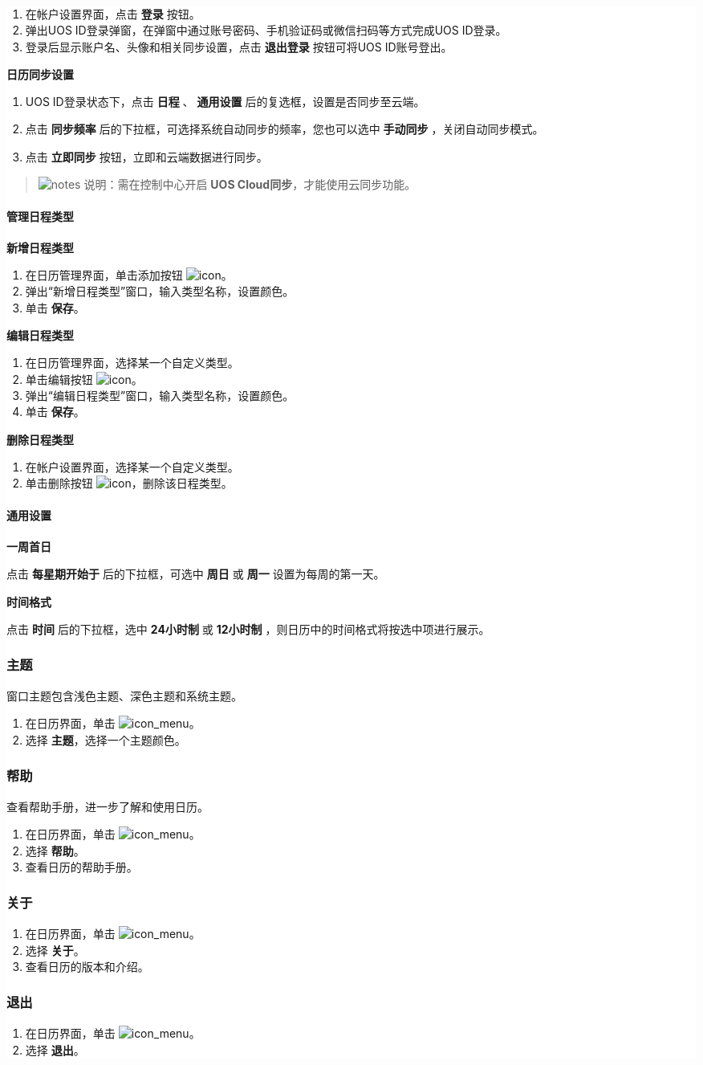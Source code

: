1. 在帐户设置界面，点击 **登录** 按钮。
2. 弹出UOS ID登录弹窗，在弹窗中通过账号密码、手机验证码或微信扫码等方式完成UOS ID登录。
3. 登录后显示账户名、头像和相关同步设置，点击 **退出登录** 按钮可将UOS ID账号登出。

**日历同步设置**

1. UOS ID登录状态下，点击 **日程** 、 **通用设置** 后的复选框，设置是否同步至云端。

2. 点击 **同步频率** 后的下拉框，可选择系统自动同步的频率，您也可以选中 **手动同步** ，关闭自动同步模式。

3. 点击 **立即同步** 按钮，立即和云端数据进行同步。

> ![notes](../common/notes.svg) 说明：需在控制中心开启 **UOS Cloud同步**，才能使用云同步功能。

#### 管理日程类型

**新增日程类型**

1. 在日历管理界面，单击添加按钮 ![icon](../common/add1.svg)。
2. 弹出“新增日程类型”窗口，输入类型名称，设置颜色。
3. 单击 **保存**。

**编辑日程类型**

1. 在日历管理界面，选择某一个自定义类型。
2. 单击编辑按钮  ![icon](../common/edit.svg)。
3. 弹出“编辑日程类型”窗口，输入类型名称，设置颜色。
4. 单击 **保存**。

**删除日程类型**

1. 在帐户设置界面，选择某一个自定义类型。
2. 单击删除按钮  ![icon](../common/delete.svg)，删除该日程类型。

#### 通用设置

**一周首日**

点击 **每星期开始于** 后的下拉框，可选中 **周日** 或 **周一** 设置为每周的第一天。

**时间格式**

点击 **时间** 后的下拉框，选中 **24小时制** 或 **12小时制** ，则日历中的时间格式将按选中项进行展示。

### 主题

窗口主题包含浅色主题、深色主题和系统主题。

1. 在日历界面，单击 ![icon_menu](../common/icon_menu.svg)。
2. 选择 **主题**，选择一个主题颜色。

### 帮助

查看帮助手册，进一步了解和使用日历。

1. 在日历界面，单击 ![icon_menu](../common/icon_menu.svg)。
2. 选择 **帮助**。
3. 查看日历的帮助手册。


### 关于

1. 在日历界面，单击 ![icon_menu](../common/icon_menu.svg)。
2. 选择 **关于**。
3. 查看日历的版本和介绍。


### 退出

1. 在日历界面，单击 ![icon_menu](../common/icon_menu.svg)。
2. 选择 **退出**。

